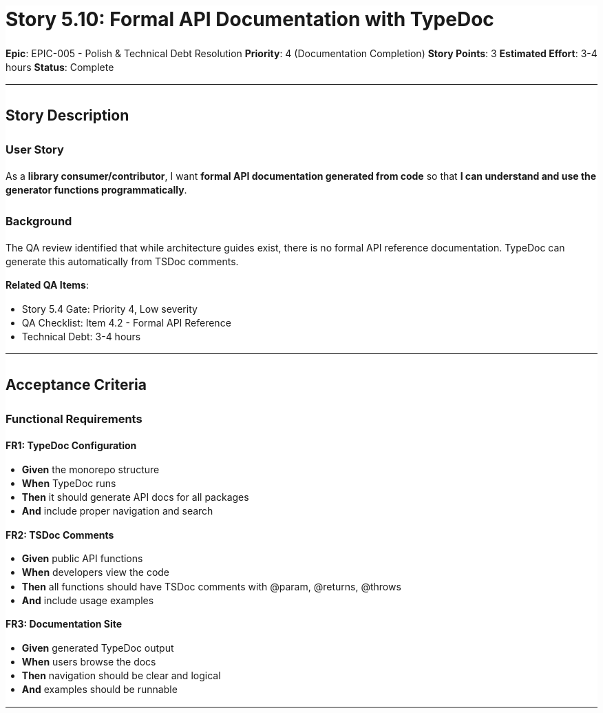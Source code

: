 # Story 5.10: Formal API Documentation with TypeDoc

**Epic**: EPIC-005 - Polish & Technical Debt Resolution
**Priority**: 4 (Documentation Completion)
**Story Points**: 3
**Estimated Effort**: 3-4 hours
**Status**: Complete

---

## Story Description

### User Story
As a **library consumer/contributor**, I want **formal API documentation generated from code** so that **I can understand and use the generator functions programmatically**.

### Background
The QA review identified that while architecture guides exist, there is no formal API reference documentation. TypeDoc can generate this automatically from TSDoc comments.

**Related QA Items**:
- Story 5.4 Gate: Priority 4, Low severity
- QA Checklist: Item 4.2 - Formal API Reference
- Technical Debt: 3-4 hours

---

## Acceptance Criteria

### Functional Requirements

**FR1: TypeDoc Configuration**
- **Given** the monorepo structure
- **When** TypeDoc runs
- **Then** it should generate API docs for all packages
- **And** include proper navigation and search

**FR2: TSDoc Comments**
- **Given** public API functions
- **When** developers view the code
- **Then** all functions should have TSDoc comments with @param, @returns, @throws
- **And** include usage examples

**FR3: Documentation Site**
- **Given** generated TypeDoc output
- **When** users browse the docs
- **Then** navigation should be clear and logical
- **And** examples should be runnable

---
